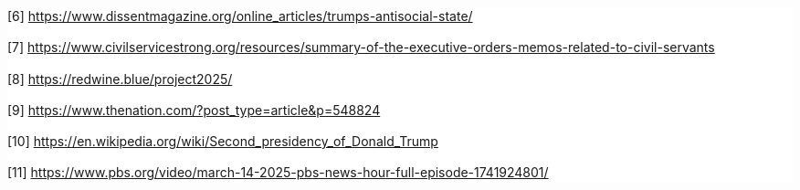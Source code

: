 [6] https://www.dissentmagazine.org/online_articles/trumps-antisocial-state/

[7] https://www.civilservicestrong.org/resources/summary-of-the-executive-orders-memos-related-to-civil-servants

[8] https://redwine.blue/project2025/

[9] https://www.thenation.com/?post_type=article&p=548824

[10] https://en.wikipedia.org/wiki/Second_presidency_of_Donald_Trump

[11] https://www.pbs.org/video/march-14-2025-pbs-news-hour-full-episode-1741924801/